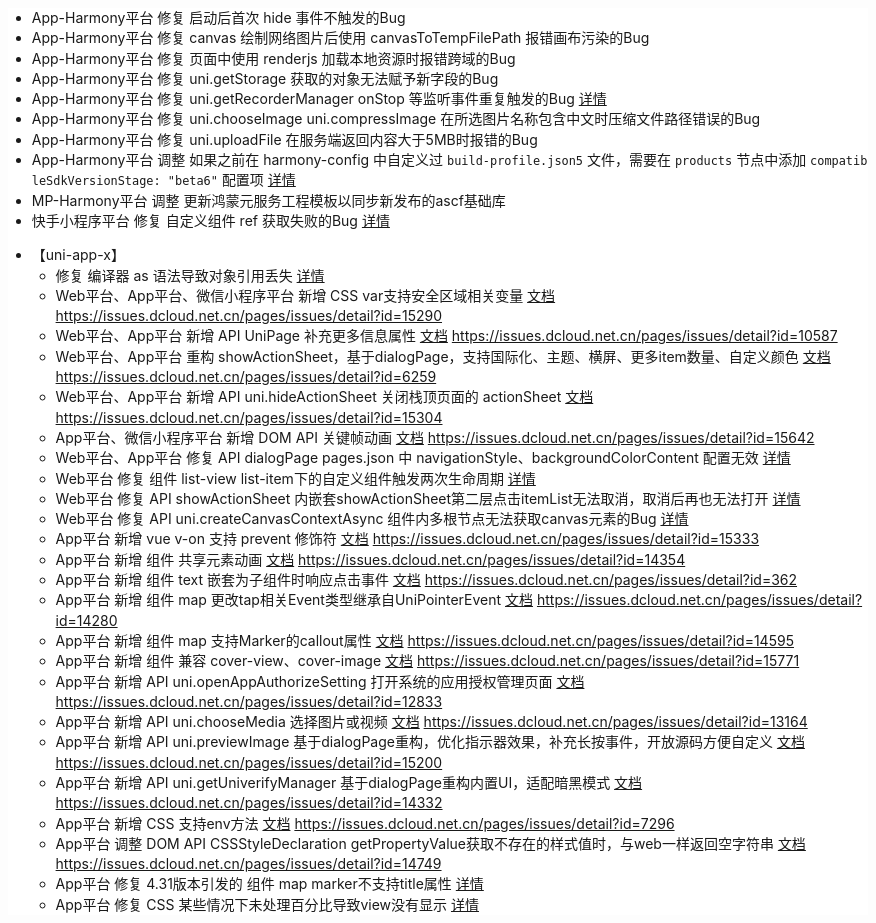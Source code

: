   + App-Harmony平台 修复 启动后首次 hide 事件不触发的Bug
  + App-Harmony平台 修复 canvas 绘制网络图片后使用 canvasToTempFilePath 报错画布污染的Bug
  + App-Harmony平台 修复 页面中使用 renderjs 加载本地资源时报错跨域的Bug
  + App-Harmony平台 修复 uni.getStorage 获取的对象无法赋予新字段的Bug
  + App-Harmony平台 修复 uni.getRecorderManager onStop 等监听事件重复触发的Bug [详情](https://ask.dcloud.net.cn/question/203679)
  + App-Harmony平台 修复 uni.chooseImage uni.compressImage 在所选图片名称包含中文时压缩文件路径错误的Bug
  + App-Harmony平台 修复 uni.uploadFile 在服务端返回内容大于5MB时报错的Bug
  + App-Harmony平台 调整 如果之前在 harmony-config 中自定义过 `build-profile.json5` 文件，需要在 `products` 节点中添加 `compatibleSdkVersionStage: "beta6"` 配置项 [详情](https://uniapp.dcloud.net.cn/tutorial/harmony/history.html)
  + MP-Harmony平台 调整 更新鸿蒙元服务工程模板以同步新发布的ascf基础库
  + 快手小程序平台 修复 自定义组件 ref 获取失败的Bug [详情](https://ask.dcloud.net.cn/question/204250)
* 【uni-app-x】
  + 修复 编译器 as 语法导致对象引用丢失 [详情](https://issues.dcloud.net.cn/pages/issues/detail?id=15705)
  + Web平台、App平台、微信小程序平台 新增 CSS var支持安全区域相关变量 [文档](https://doc.dcloud.net.cn/uni-app-x/css/common/function.html) <https://issues.dcloud.net.cn/pages/issues/detail?id=15290>
  + Web平台、App平台 新增 API UniPage 补充更多信息属性 [文档](https://doc.dcloud.net.cn/uni-app-x/api/unipage.html) <https://issues.dcloud.net.cn/pages/issues/detail?id=10587>
  + Web平台、App平台 重构 showActionSheet，基于dialogPage，支持国际化、主题、横屏、更多item数量、自定义颜色 [文档](https://doc.dcloud.net.cn/uni-app-x/api/show-action-sheet.html) <https://issues.dcloud.net.cn/pages/issues/detail?id=6259>
  + Web平台、App平台 新增 API uni.hideActionSheet 关闭栈顶页面的 actionSheet [文档](https://doc.dcloud.net.cn/uni-app-x/api/show-action-sheet.html#hideactionsheet) <https://issues.dcloud.net.cn/pages/issues/detail?id=15304>
  + App平台、微信小程序平台 新增 DOM API 关键帧动画 [文档](https://doc.dcloud.net.cn/uni-app-x/dom/unielement.html#animate) <https://issues.dcloud.net.cn/pages/issues/detail?id=15642>
  + Web平台、App平台 修复 API dialogPage pages.json 中 navigationStyle、backgroundColorContent 配置无效 [详情](https://issues.dcloud.net.cn/pages/issues/detail?id=14225)
  + Web平台 修复 组件 list-view list-item下的自定义组件触发两次生命周期 [详情](https://issues.dcloud.net.cn/pages/issues/detail?id=13858)
  + Web平台 修复 API showActionSheet 内嵌套showActionSheet第二层点击itemList无法取消，取消后再也无法打开 [详情](https://issues.dcloud.net.cn/pages/issues/detail?id=1765)
  + Web平台 修复 API uni.createCanvasContextAsync 组件内多根节点无法获取canvas元素的Bug [详情](https://issues.dcloud.net.cn/pages/issues/detail?id=14392)
  + App平台 新增 vue v-on 支持 prevent 修饰符 [文档](https://doc.dcloud.net.cn/uni-app-x/vue/modifier.html) <https://issues.dcloud.net.cn/pages/issues/detail?id=15333>
  + App平台 新增 组件 共享元素动画 [文档](https://doc.dcloud.net.cn/uni-app-x/component/share-element.html) <https://issues.dcloud.net.cn/pages/issues/detail?id=14354>
  + App平台 新增 组件 text 嵌套为子组件时响应点击事件 [文档](https://doc.dcloud.net.cn/uni-app-x/component/text.html) <https://issues.dcloud.net.cn/pages/issues/detail?id=362>
  + App平台 新增 组件 map 更改tap相关Event类型继承自UniPointerEvent [文档](https://doc.dcloud.net.cn/uni-app-x/component/map.html#unimappoitapevent) <https://issues.dcloud.net.cn/pages/issues/detail?id=14280>
  + App平台 新增 组件 map 支持Marker的callout属性 [文档](https://doc.dcloud.net.cn/uni-app-x/component/map.html#%E5%B1%9E%E6%80%A7) <https://issues.dcloud.net.cn/pages/issues/detail?id=14595>
  + App平台 新增 组件 兼容 cover-view、cover-image [文档](https://doc.dcloud.net.cn/uni-app-x/component/cover-view.html) <https://issues.dcloud.net.cn/pages/issues/detail?id=15771>
  + App平台 新增 API uni.openAppAuthorizeSetting 打开系统的应用授权管理页面 [文档](https://doc.dcloud.net.cn/uni-app-x/api/open-app-authorize-setting.html) <https://issues.dcloud.net.cn/pages/issues/detail?id=12833>
  + App平台 新增 API uni.chooseMedia 选择图片或视频 [文档](https://doc.dcloud.net.cn/uni-app-x/api/choose-media.html) <https://issues.dcloud.net.cn/pages/issues/detail?id=13164>
  + App平台 新增 API uni.previewImage 基于dialogPage重构，优化指示器效果，补充长按事件，开放源码方便自定义 [文档](https://doc.dcloud.net.cn/uni-app-x/api/preview-image.html) <https://issues.dcloud.net.cn/pages/issues/detail?id=15200>
  + App平台 新增 API uni.getUniverifyManager 基于dialogPage重构内置UI，适配暗黑模式 [文档](https://doc.dcloud.net.cn/uni-app-x/api/get-univerify-manager.html) <https://issues.dcloud.net.cn/pages/issues/detail?id=14332>
  + App平台 新增 CSS 支持env方法 [文档](https://doc.dcloud.net.cn/uni-app-x/css/common/function.html) <https://issues.dcloud.net.cn/pages/issues/detail?id=7296>
  + App平台 调整 DOM API CSSStyleDeclaration getPropertyValue获取不存在的样式值时，与web一样返回空字符串 [文档](https://doc.dcloud.net.cn/uni-app-x/dom/cssstyledeclaration.html) <https://issues.dcloud.net.cn/pages/issues/detail?id=14749>
  + App平台 修复 4.31版本引发的 组件 map marker不支持title属性 [详情](https://issues.dcloud.net.cn/pages/issues/detail?id=14270)
  + App平台 修复 CSS 某些情况下未处理百分比导致view没有显示 [详情](https://issues.dcloud.net.cn/pages/issues/detail?id=14572)